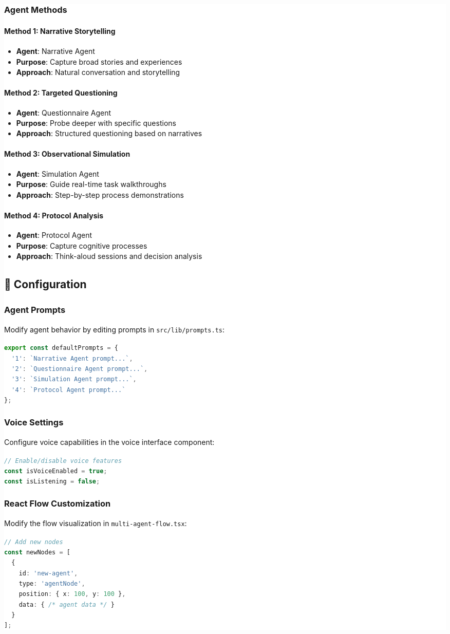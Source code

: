 ### Agent Methods

#### Method 1: Narrative Storytelling
- **Agent**: Narrative Agent
- **Purpose**: Capture broad stories and experiences
- **Approach**: Natural conversation and storytelling

#### Method 2: Targeted Questioning
- **Agent**: Questionnaire Agent
- **Purpose**: Probe deeper with specific questions
- **Approach**: Structured questioning based on narratives

#### Method 3: Observational Simulation
- **Agent**: Simulation Agent
- **Purpose**: Guide real-time task walkthroughs
- **Approach**: Step-by-step process demonstrations

#### Method 4: Protocol Analysis
- **Agent**: Protocol Agent
- **Purpose**: Capture cognitive processes
- **Approach**: Think-aloud sessions and decision analysis

## 🔧 Configuration

### Agent Prompts
Modify agent behavior by editing prompts in `src/lib/prompts.ts`:

```typescript
export const defaultPrompts = {
  '1': `Narrative Agent prompt...`,
  '2': `Questionnaire Agent prompt...`,
  '3': `Simulation Agent prompt...`,
  '4': `Protocol Agent prompt...`
};
```

### Voice Settings
Configure voice capabilities in the voice interface component:

```typescript
// Enable/disable voice features
const isVoiceEnabled = true;
const isListening = false;
```

### React Flow Customization
Modify the flow visualization in `multi-agent-flow.tsx`:

```typescript
// Add new nodes
const newNodes = [
  {
    id: 'new-agent',
    type: 'agentNode',
    position: { x: 100, y: 100 },
    data: { /* agent data */ }
  }
];
```
